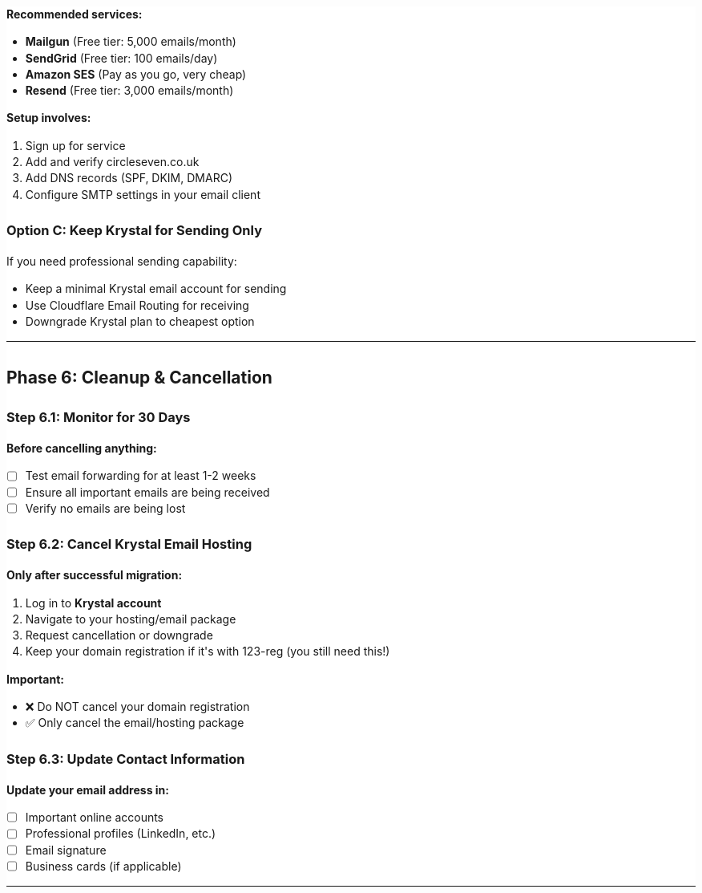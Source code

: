 **Recommended services:**
- **Mailgun** (Free tier: 5,000 emails/month)
- **SendGrid** (Free tier: 100 emails/day)
- **Amazon SES** (Pay as you go, very cheap)
- **Resend** (Free tier: 3,000 emails/month)

**Setup involves:**
1. Sign up for service
2. Add and verify circleseven.co.uk
3. Add DNS records (SPF, DKIM, DMARC)
4. Configure SMTP settings in your email client

### Option C: Keep Krystal for Sending Only

If you need professional sending capability:
- Keep a minimal Krystal email account for sending
- Use Cloudflare Email Routing for receiving
- Downgrade Krystal plan to cheapest option

---

## Phase 6: Cleanup & Cancellation

### Step 6.1: Monitor for 30 Days

**Before cancelling anything:**
- [ ] Test email forwarding for at least 1-2 weeks
- [ ] Ensure all important emails are being received
- [ ] Verify no emails are being lost

### Step 6.2: Cancel Krystal Email Hosting

**Only after successful migration:**

1. Log in to **Krystal account**
2. Navigate to your hosting/email package
3. Request cancellation or downgrade
4. Keep your domain registration if it's with 123-reg (you still need this!)

**Important:**
- ❌ Do NOT cancel your domain registration
- ✅ Only cancel the email/hosting package

### Step 6.3: Update Contact Information

**Update your email address in:**
- [ ] Important online accounts
- [ ] Professional profiles (LinkedIn, etc.)
- [ ] Email signature
- [ ] Business cards (if applicable)

---
